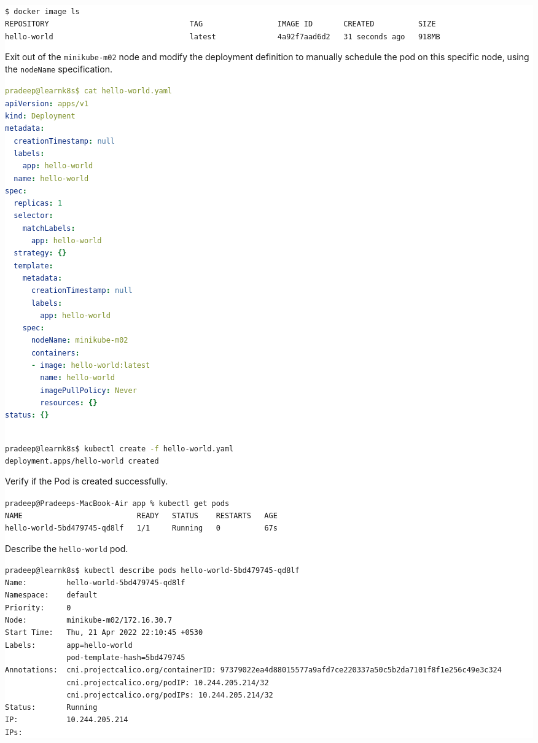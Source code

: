 ```sh
$ docker image ls 
REPOSITORY                                TAG                 IMAGE ID       CREATED          SIZE
hello-world                               latest              4a92f7aad6d2   31 seconds ago   918MB
```
Exit out of the `minikube-m02` node and modify the deployment definition to manually schedule the pod on this specific node, using the `nodeName` specification.

```yaml
pradeep@learnk8s$ cat hello-world.yaml 
apiVersion: apps/v1
kind: Deployment
metadata:
  creationTimestamp: null
  labels:
    app: hello-world
  name: hello-world
spec:
  replicas: 1
  selector:
    matchLabels:
      app: hello-world
  strategy: {}
  template:
    metadata:
      creationTimestamp: null
      labels:
        app: hello-world
    spec:
      nodeName: minikube-m02
      containers:
      - image: hello-world:latest
        name: hello-world
        imagePullPolicy: Never
        resources: {}
status: {}
 
```
```sh
pradeep@learnk8s$ kubectl create -f hello-world.yaml
deployment.apps/hello-world created
```
Verify if the Pod is created successfully.

```sh
pradeep@Pradeeps-MacBook-Air app % kubectl get pods
NAME                          READY   STATUS    RESTARTS   AGE
hello-world-5bd479745-qd8lf   1/1     Running   0          67s
```
Describe the `hello-world` pod.
```sh
pradeep@learnk8s$ kubectl describe pods hello-world-5bd479745-qd8lf
Name:         hello-world-5bd479745-qd8lf
Namespace:    default
Priority:     0
Node:         minikube-m02/172.16.30.7
Start Time:   Thu, 21 Apr 2022 22:10:45 +0530
Labels:       app=hello-world
              pod-template-hash=5bd479745
Annotations:  cni.projectcalico.org/containerID: 97379022ea4d88015577a9afd7ce220337a50c5b2da7101f8f1e256c49e3c324
              cni.projectcalico.org/podIP: 10.244.205.214/32
              cni.projectcalico.org/podIPs: 10.244.205.214/32
Status:       Running
IP:           10.244.205.214
IPs:
```